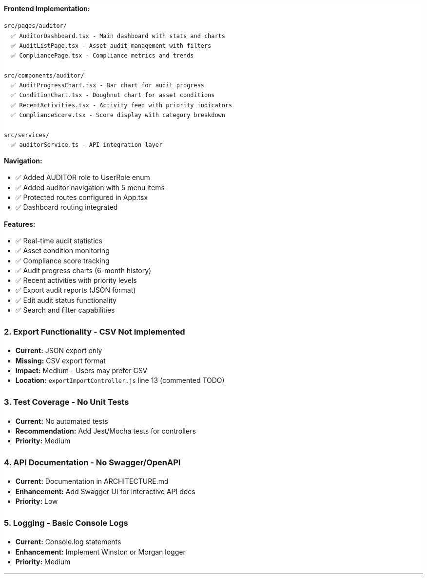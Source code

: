 **Frontend Implementation:**
```
src/pages/auditor/
  ✅ AuditorDashboard.tsx - Main dashboard with stats and charts
  ✅ AuditListPage.tsx - Asset audit management with filters
  ✅ CompliancePage.tsx - Compliance metrics and trends

src/components/auditor/
  ✅ AuditProgressChart.tsx - Bar chart for audit progress
  ✅ ConditionChart.tsx - Doughnut chart for asset conditions
  ✅ RecentActivities.tsx - Activity feed with priority indicators
  ✅ ComplianceScore.tsx - Score display with category breakdown

src/services/
  ✅ auditorService.ts - API integration layer
```

**Navigation:**
- ✅ Added AUDITOR role to UserRole enum
- ✅ Added auditor navigation with 5 menu items
- ✅ Protected routes configured in App.tsx
- ✅ Dashboard routing integrated

**Features:**
- ✅ Real-time audit statistics
- ✅ Asset condition monitoring
- ✅ Compliance score tracking
- ✅ Audit progress charts (6-month history)
- ✅ Recent activities with priority levels
- ✅ Export audit reports (JSON format)
- ✅ Edit audit status functionality
- ✅ Search and filter capabilities

### 2. Export Functionality - CSV Not Implemented
- **Current:** JSON export only
- **Missing:** CSV export format
- **Impact:** Medium - Users may prefer CSV
- **Location:** `exportImportController.js` line 13 (commented TODO)

### 3. Test Coverage - No Unit Tests
- **Current:** No automated tests
- **Recommendation:** Add Jest/Mocha tests for controllers
- **Priority:** Medium

### 4. API Documentation - No Swagger/OpenAPI
- **Current:** Documentation in ARCHITECTURE.md
- **Enhancement:** Add Swagger UI for interactive API docs
- **Priority:** Low

### 5. Logging - Basic Console Logs
- **Current:** Console.log statements
- **Enhancement:** Implement Winston or Morgan logger
- **Priority:** Medium

---